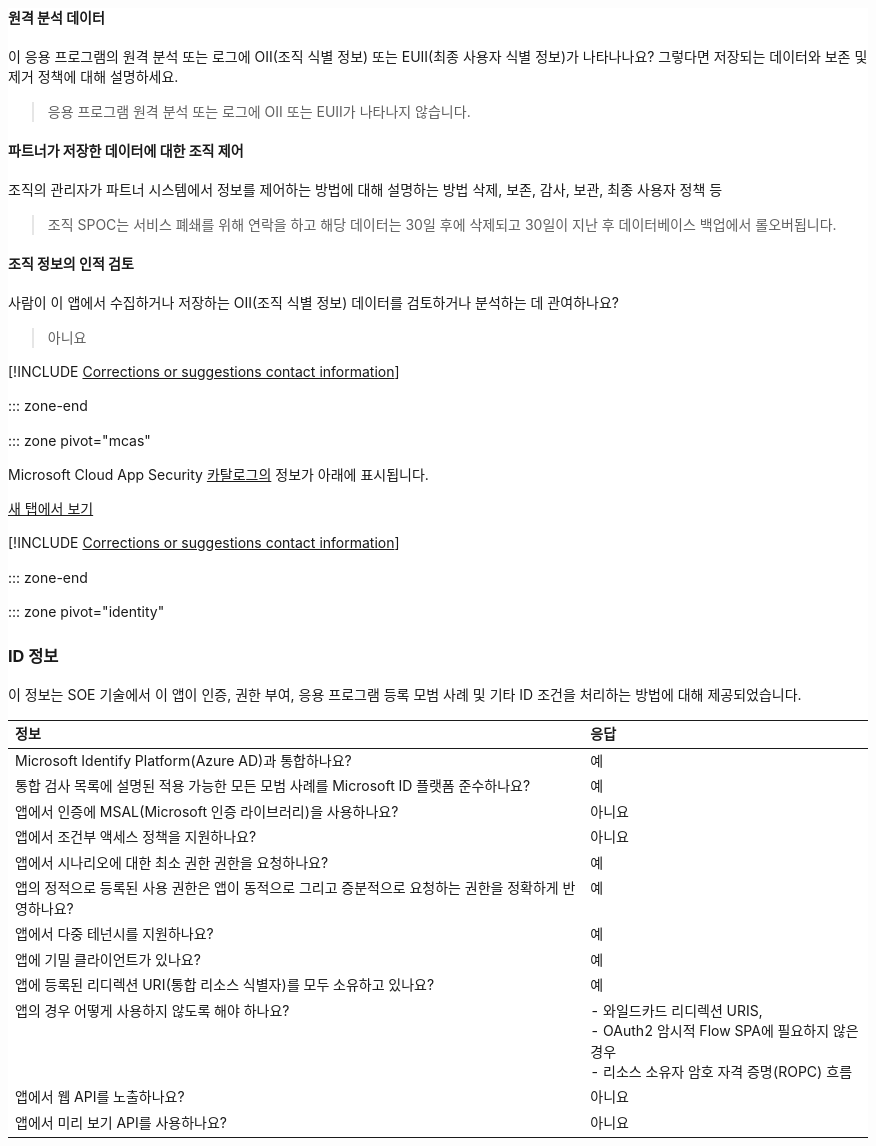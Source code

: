 
#### <a name="telemetry-data"></a>원격 분석 데이터

이 응용 프로그램의 원격 분석 또는 로그에 OII(조직 식별 정보) 또는 EUII(최종 사용자 식별 정보)가 나타나나요? 그렇다면 저장되는 데이터와 보존 및 제거 정책에 대해 설명하세요.

>응용 프로그램 원격 분석 또는 로그에 OII 또는 EUII가 나타나지 않습니다.

#### <a name="organizational-controls-for-data-stored-by-partner"></a>파트너가 저장한 데이터에 대한 조직 제어

조직의 관리자가 파트너 시스템에서 정보를 제어하는 방법에 대해 설명하는 방법 삭제, 보존, 감사, 보관, 최종 사용자 정책 등

>조직 SPOC는 서비스 폐쇄를 위해 연락을 하고 해당 데이터는 30일 후에 삭제되고 30일이 지난 후 데이터베이스 백업에서 롤오버됩니다.

#### <a name="human-review-of-organizational-information"></a>조직 정보의 인적 검토

사람이 이 앱에서 수집하거나 저장하는 OII(조직 식별 정보) 데이터를 검토하거나 분석하는 데 관여하나요?

>아니요

[!INCLUDE [Corrections or suggestions contact information](../includes/corrections-or-suggestions.md)]

::: zone-end

::: zone pivot="mcas"

Microsoft Cloud App Security [카탈로그의](https://www.microsoft.com/enterprise-mobility-security/cloud-app-security) 정보가 아래에 표시됩니다.

<iframe height='1020' title='Microsoft Cloud App Security 정보' src='https://appmcasinfoprod.azurewebsites.net/#/dashboard/' frameborder='no' style='width: 100%;'></iframe>

<a href="https://appmcasinfoprod.azurewebsites.net/#/dashboard/" target="_blank">새 탭에서 보기</a>

[!INCLUDE [Corrections or suggestions contact information](../includes/corrections-or-suggestions.md)]

::: zone-end

::: zone pivot="identity"

### <a name="identity-information"></a>ID 정보

이 정보는 SOE 기술에서 이 앱이 인증, 권한 부여, 응용 프로그램 등록 모범 사례 및 기타 ID 조건을 처리하는 방법에 대해 제공되었습니다.

| **정보** | **응답** |
|:----------------|:-------------|
| Microsoft Identify Platform(Azure AD)과 통합하나요?  | 예 |
| 통합 검사 목록에 설명된 적용 가능한 모든 모범 사례를 Microsoft ID 플랫폼 준수하나요?  | 예 |
| 앱에서 인증에 MSAL(Microsoft 인증 라이브러리)을 사용하나요? | 아니요 |
| 앱에서 조건부 액세스 정책을 지원하나요? | 아니요 |
| 앱에서 시나리오에 대한 최소 권한 권한을 요청하나요? | 예 |
| 앱의 정적으로 등록된 사용 권한은 앱이 동적으로 그리고 증분적으로 요청하는 권한을 정확하게 반영하나요? | 예 |
| 앱에서 다중 테넌시를 지원하나요? | 예 |
| 앱에 기밀 클라이언트가 있나요? | 예 |
| 앱에 등록된 리디렉션 URI(통합 리소스 식별자)를 모두 소유하고 있나요? | 예 |
| 앱의 경우 어떻게 사용하지 않도록 해야 하나요? | - 와일드카드 리디렉션 URIS,<br/>- OAuth2 암시적 Flow SPA에 필요하지 않은 경우<br/>- 리소스 소유자 암호 자격 증명(ROPC) 흐름 |
| 앱에서 웹 API를 노출하나요? | 아니요 |
| 앱에서 미리 보기 API를 사용하나요? | 아니요 |